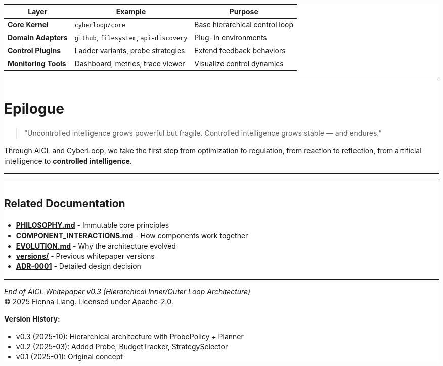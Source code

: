 | Layer | Example | Purpose |
|-------|----------|---------|
| **Core Kernel** | `cyberloop/core` | Base hierarchical control loop |
| **Domain Adapters** | `github`, `filesystem`, `api-discovery` | Plug-in environments |
| **Control Plugins** | Ladder variants, probe strategies | Extend feedback behaviors |
| **Monitoring Tools** | Dashboard, metrics, trace viewer | Visualize control dynamics |

---

# Epilogue

> “Uncontrolled intelligence grows powerful but fragile.
> Controlled intelligence grows stable — and endures.”

Through AICL and CyberLoop,
we take the first step from optimization to regulation,
from reaction to reflection,
from artificial intelligence to **controlled intelligence**.

---

---

## Related Documentation

- **[PHILOSOPHY.md](PHILOSOPHY.md)** - Immutable core principles
- **[COMPONENT_INTERACTIONS.md](COMPONENT_INTERACTIONS.md)** - How components work together
- **[EVOLUTION.md](EVOLUTION.md)** - Why the architecture evolved
- **[versions/](versions/)** - Previous whitepaper versions
- **[ADR-0001](../adr/0001-inner-outer-loop-architecture.md)** - Detailed design decision

---

*End of AICL Whitepaper v0.3 (Hierarchical Inner/Outer Loop Architecture)*  
© 2025 Fienna Liang. Licensed under Apache-2.0.

**Version History:**
- v0.3 (2025-10): Hierarchical architecture with ProbePolicy + Planner
- v0.2 (2025-03): Added Probe, BudgetTracker, StrategySelector
- v0.1 (2025-01): Original concept

